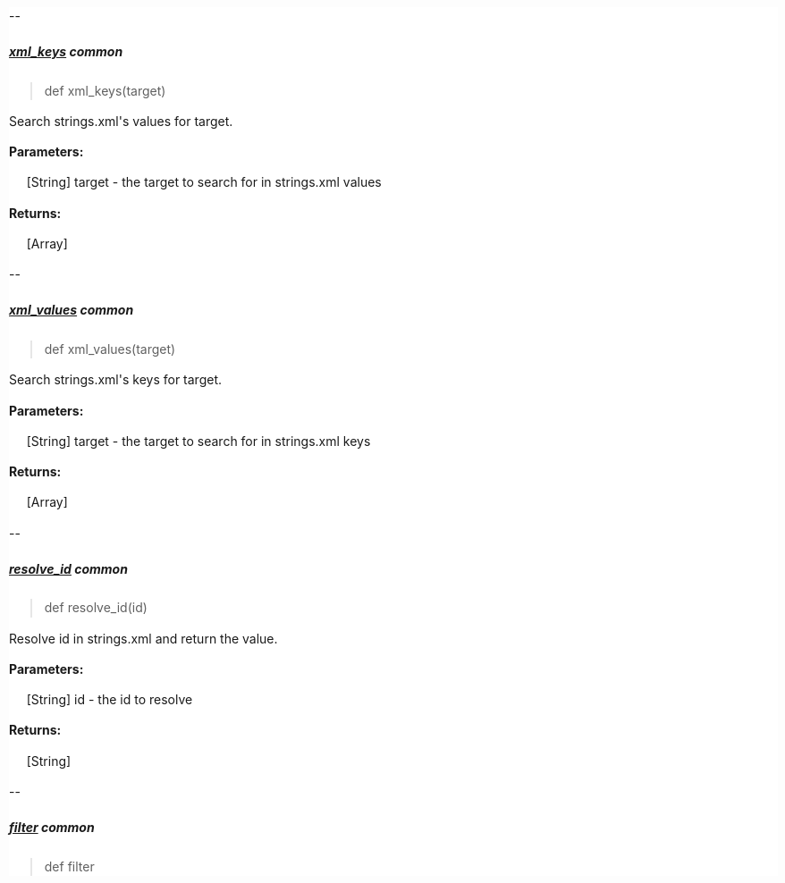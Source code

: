 --

##### [xml_keys](https://github.com/appium/ruby_lib/blob/12317e4d74b20d01813526b28e642e3522193fa3/lib/appium_lib/common/helper.rb#L183) common

> def xml_keys(target)

Search strings.xml's values for target.

__Parameters:__

&nbsp;&nbsp;&nbsp;&nbsp;&nbsp;[String] target - the target to search for in strings.xml values

__Returns:__

&nbsp;&nbsp;&nbsp;&nbsp;&nbsp;[Array] 

--

##### [xml_values](https://github.com/appium/ruby_lib/blob/12317e4d74b20d01813526b28e642e3522193fa3/lib/appium_lib/common/helper.rb#L191) common

> def xml_values(target)

Search strings.xml's keys for target.

__Parameters:__

&nbsp;&nbsp;&nbsp;&nbsp;&nbsp;[String] target - the target to search for in strings.xml keys

__Returns:__

&nbsp;&nbsp;&nbsp;&nbsp;&nbsp;[Array] 

--

##### [resolve_id](https://github.com/appium/ruby_lib/blob/12317e4d74b20d01813526b28e642e3522193fa3/lib/appium_lib/common/helper.rb#L199) common

> def resolve_id(id)

Resolve id in strings.xml and return the value.

__Parameters:__

&nbsp;&nbsp;&nbsp;&nbsp;&nbsp;[String] id - the id to resolve

__Returns:__

&nbsp;&nbsp;&nbsp;&nbsp;&nbsp;[String] 

--

##### [filter](https://github.com/appium/ruby_lib/blob/12317e4d74b20d01813526b28e642e3522193fa3/lib/appium_lib/common/helper.rb#L206) common

> def filter
